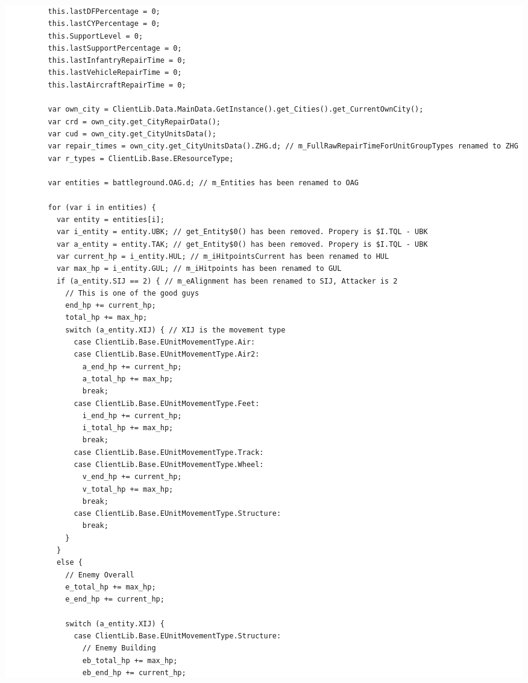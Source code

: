               this.lastDFPercentage = 0;
              this.lastCYPercentage = 0;
              this.SupportLevel = 0;
              this.lastSupportPercentage = 0;
              this.lastInfantryRepairTime = 0;
              this.lastVehicleRepairTime = 0;
              this.lastAircraftRepairTime = 0;
              
              var own_city = ClientLib.Data.MainData.GetInstance().get_Cities().get_CurrentOwnCity();
              var crd = own_city.get_CityRepairData();
              var cud = own_city.get_CityUnitsData();
              var repair_times = own_city.get_CityUnitsData().ZHG.d; // m_FullRawRepairTimeForUnitGroupTypes renamed to ZHG
              var r_types = ClientLib.Base.EResourceType;
              
              var entities = battleground.OAG.d; // m_Entities has been renamed to OAG
              
              for (var i in entities) {
                var entity = entities[i];
                var i_entity = entity.UBK; // get_Entity$0() has been removed. Propery is $I.TQL - UBK
                var a_entity = entity.TAK; // get_Entity$0() has been removed. Propery is $I.TQL - UBK
                var current_hp = i_entity.HUL; // m_iHitpointsCurrent has been renamed to HUL
                var max_hp = i_entity.GUL; // m_iHitpoints has been renamed to GUL
                if (a_entity.SIJ == 2) { // m_eAlignment has been renamed to SIJ, Attacker is 2
                  // This is one of the good guys
                  end_hp += current_hp;
                  total_hp += max_hp;
                  switch (a_entity.XIJ) { // XIJ is the movement type
                    case ClientLib.Base.EUnitMovementType.Air:
                    case ClientLib.Base.EUnitMovementType.Air2:
                      a_end_hp += current_hp;
                      a_total_hp += max_hp;
                      break;
                    case ClientLib.Base.EUnitMovementType.Feet:
                      i_end_hp += current_hp;
                      i_total_hp += max_hp;
                      break;
                    case ClientLib.Base.EUnitMovementType.Track:
                    case ClientLib.Base.EUnitMovementType.Wheel:
                      v_end_hp += current_hp;
                      v_total_hp += max_hp;
                      break;
                    case ClientLib.Base.EUnitMovementType.Structure:
                      break;
                  }
                } 
                else {
                  // Enemy Overall
                  e_total_hp += max_hp;
                  e_end_hp += current_hp;
                  
                  switch (a_entity.XIJ) {
                    case ClientLib.Base.EUnitMovementType.Structure:
                      // Enemy Building
                      eb_total_hp += max_hp;
                      eb_end_hp += current_hp;
  